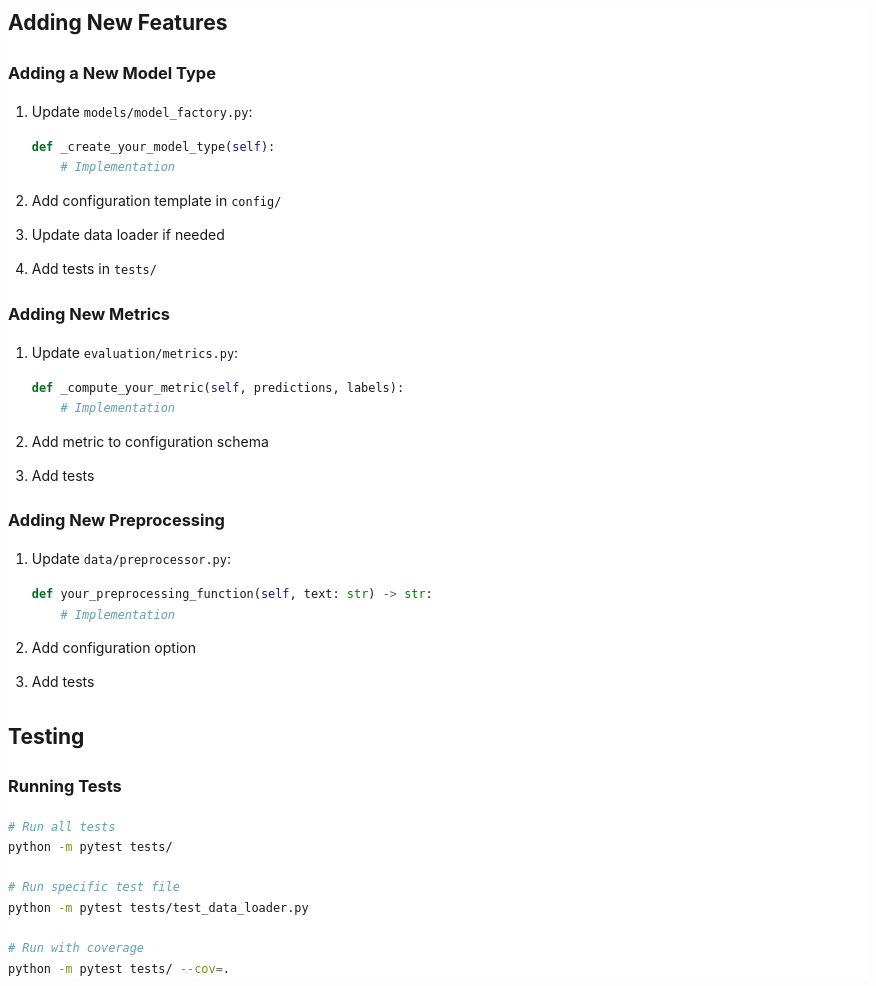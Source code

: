 ## Adding New Features

### Adding a New Model Type

1. Update `models/model_factory.py`:
   ```python
   def _create_your_model_type(self):
       # Implementation
   ```

2. Add configuration template in `config/`

3. Update data loader if needed

4. Add tests in `tests/`

### Adding New Metrics

1. Update `evaluation/metrics.py`:
   ```python
   def _compute_your_metric(self, predictions, labels):
       # Implementation
   ```

2. Add metric to configuration schema

3. Add tests

### Adding New Preprocessing

1. Update `data/preprocessor.py`:
   ```python
   def your_preprocessing_function(self, text: str) -> str:
       # Implementation
   ```

2. Add configuration option

3. Add tests

## Testing

### Running Tests

```bash
# Run all tests
python -m pytest tests/

# Run specific test file
python -m pytest tests/test_data_loader.py

# Run with coverage
python -m pytest tests/ --cov=.
```
